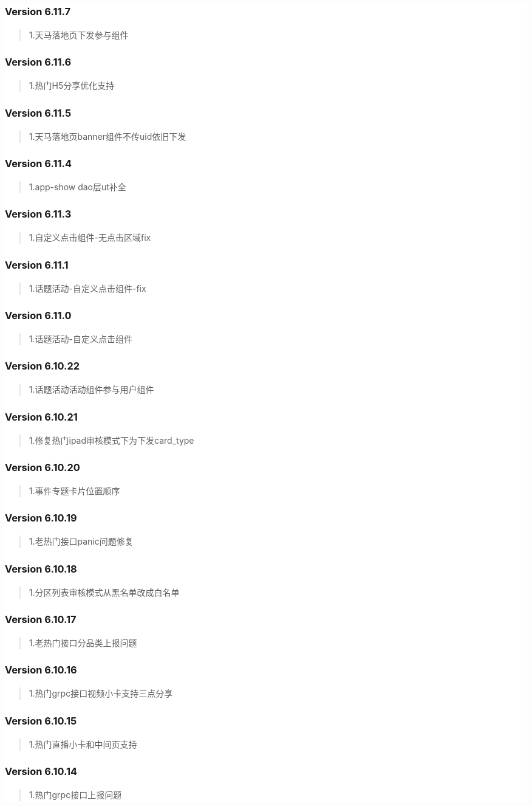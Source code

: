 ### Version 6.11.7
> 1.天马落地页下发参与组件

### Version 6.11.6
> 1.热门H5分享优化支持

### Version 6.11.5
> 1.天马落地页banner组件不传uid依旧下发

### Version 6.11.4
> 1.app-show dao层ut补全

### Version 6.11.3
> 1.自定义点击组件-无点击区域fix

### Version 6.11.1
> 1.话题活动-自定义点击组件-fix

### Version 6.11.0
> 1.话题活动-自定义点击组件

### Version 6.10.22
> 1.话题活动活动组件参与用户组件

### Version 6.10.21
> 1.修复热门ipad审核模式下为下发card_type

### Version 6.10.20
> 1.事件专题卡片位置顺序

### Version 6.10.19
> 1.老热门接口panic问题修复

### Version 6.10.18
> 1.分区列表审核模式从黑名单改成白名单

### Version 6.10.17
> 1.老热门接口分品类上报问题

### Version 6.10.16
> 1.热门grpc接口视频小卡支持三点分享

### Version 6.10.15
> 1.热门直播小卡和中间页支持

### Version 6.10.14
> 1.热门grpc接口上报问题
